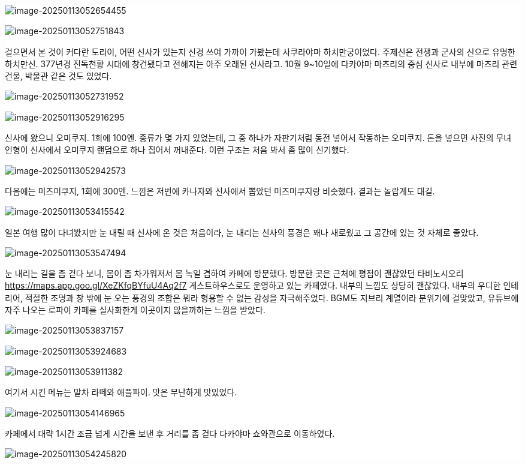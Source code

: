 ![image-20250113052654455](assets/image-20250113052654455.png)

![image-20250113052751843](assets/image-20250113052751843.png)

걸으면서 본 것이 커다란 도리이, 어떤 신사가 있는지 신경 쓰여 가까이 가봤는데 사쿠라야마 하치만궁이었다.
주제신은 전쟁과 군사의 신으로 유명한 하치만신. 
377년경 진독천황 시대에 창건됐다고 전해지는 아주 오래된 신사라고.
10월 9~10일에 다카야마 마츠리의 중심 신사로 내부에 마츠리 관련 건물, 박물관 같은 것도 있었다.

![image-20250113052731952](assets/image-20250113052731952.png)

![image-20250113052916295](assets/image-20250113052916295.png)

신사에 왔으니 오미쿠지. 1회에 100엔.
종류가 몇 가지 있었는데, 그 중 하나가 자판기처럼 동전 넣어서 작동하는 오미쿠지.
돈을 넣으면 사진의 무녀 인형이 신사에서 오미쿠지 랜덤으로 하나 집어서 꺼내준다.
이런 구조는 처음 봐서 좀 많이 신기했다.

![image-20250113052942573](assets/image-20250113052942573.png)

다음에는 미즈미쿠지, 1회에 300엔.
느낌은 저번에 카나자와 신사에서 뽑았던 미즈미쿠지랑 비슷했다. 
결과는 놀랍게도 대길.

![image-20250113053415542](assets/image-20250113053415542.png)

일본 여행 많이 다녀봤지만 눈 내릴 때 신사에 온 것은 처음이라, 
눈 내리는 신사의 풍경은 꽤나 새로웠고 그 공간에 있는 것 자체로 좋았다.

![image-20250113053547494](assets/image-20250113053547494.png)

눈 내리는 길을 좀 걷다 보니, 몸이 좀 차가워져서 몸 녹일 겸하여 카페에 방문했다.
방문한 곳은 근처에 평점이 괜찮았던 타비노시오리 https://maps.app.goo.gl/XeZKfqBYfuU4Aq2f7
게스트하우스로도 운영하고 있는 카페였다.
내부의 느낌도 상당히 괜찮았다. 
내부의 우디한 인테리어, 적절한 조명과 창 밖에 눈 오는 풍경의 조합은 뭐라 형용할 수 없는 감성을 자극해주었다.
BGM도 지브리 계열이라 분위기에 걸맞았고, 유튜브에 자주 나오는 로파이 카페를 실사화한게 이곳이지 않을까하는 느낌을 받았다.

![image-20250113053837157](assets/image-20250113053837157.png)

![image-20250113053924683](assets/image-20250113053924683.png)

![image-20250113053911382](assets/image-20250113053911382.png)

여기서 시킨 메뉴는 말차 라떼와 애플파이.
맛은 무난하게 맛있었다.

![image-20250113054146965](assets/image-20250113054146965.png)

카페에서 대략 1시간 조금 넘게 시간을 보낸 후 거리를 좀 걷다 다카야마 쇼와관으로 이동하였다.

![image-20250113054245820](assets/image-20250113054245820.png)
